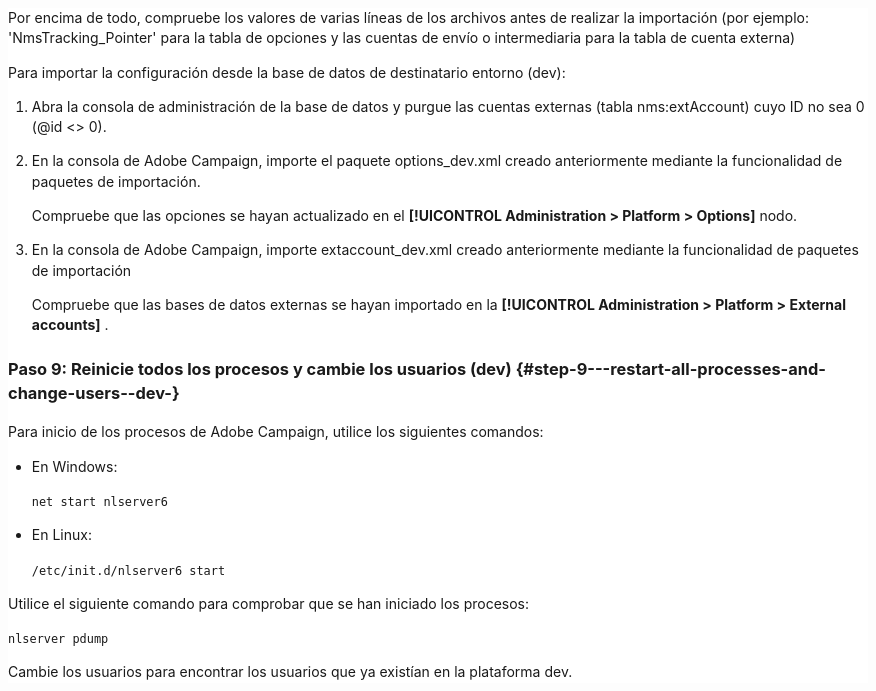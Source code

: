 Por encima de todo, compruebe los valores de varias líneas de los archivos antes de realizar la importación (por ejemplo: &#39;NmsTracking_Pointer&#39; para la tabla de opciones y las cuentas de envío o intermediaria para la tabla de cuenta externa)

Para importar la configuración desde la base de datos de destinatario entorno (dev):

1. Abra la consola de administración de la base de datos y purgue las cuentas externas (tabla nms:extAccount) cuyo ID no sea 0 (@id &lt;> 0).
1. En la consola de Adobe Campaign, importe el paquete options_dev.xml creado anteriormente mediante la funcionalidad de paquetes de importación.

   Compruebe que las opciones se hayan actualizado en el **[!UICONTROL Administration > Platform > Options]** nodo.

1. En la consola de Adobe Campaign, importe extaccount_dev.xml creado anteriormente mediante la funcionalidad de paquetes de importación

   Compruebe que las bases de datos externas se hayan importado en la **[!UICONTROL Administration > Platform > External accounts]** .

### Paso 9: Reinicie todos los procesos y cambie los usuarios (dev) {#step-9---restart-all-processes-and-change-users--dev-}

Para inicio de los procesos de Adobe Campaign, utilice los siguientes comandos:

* En Windows:

   ```
   net start nlserver6
   ```

* En Linux:

   ```
   /etc/init.d/nlserver6 start
   ```

Utilice el siguiente comando para comprobar que se han iniciado los procesos:

```
nlserver pdump
```

Cambie los usuarios para encontrar los usuarios que ya existían en la plataforma dev.
